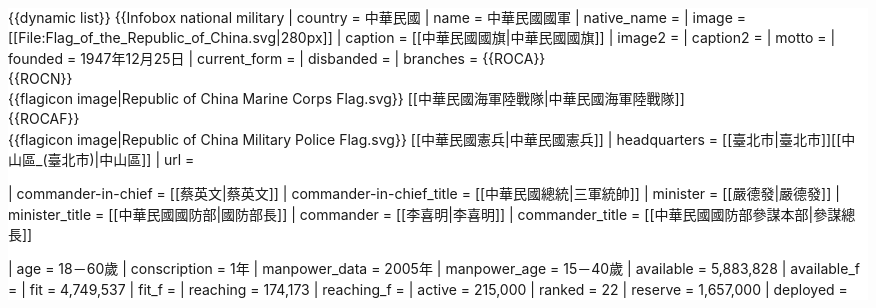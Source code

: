 {{dynamic list}}
{{Infobox national military
| country            = 中華民國
| name               = 中華民國國軍
| native_name        = 
| image              = [[File:Flag_of_the_Republic_of_China.svg|280px]]
| caption            = [[中華民國國旗|中華民國國旗]]
| image2             = 
| caption2           =
| motto              = 
| founded            = 1947年12月25日
| current_form       =
| disbanded          =
| branches           = 
{{ROCA}}<br>{{ROCN}}<br>{{flagicon image|Republic of China Marine Corps Flag.svg}} [[中華民國海軍陸戰隊|中華民國海軍陸戰隊]]<br>{{ROCAF}}<br>{{flagicon image|Republic of China Military Police Flag.svg}} [[中華民國憲兵|中華民國憲兵]]
| headquarters       = [[臺北市|臺北市]][[中山區_(臺北市)|中山區]]
| url                =

| commander-in-chief = [[蔡英文|蔡英文]]
| commander-in-chief_title = [[中華民國總統|三軍統帥]]
| minister           = [[嚴德發|嚴德發]]
| minister_title     = [[中華民國國防部|國防部長]]
| commander          = [[李喜明|李喜明]]
| commander_title    = [[中華民國國防部參謀本部|參謀總長]]

| age                = 18－60歲
| conscription       = 1年
| manpower_data      = 2005年
| manpower_age       = 15－40歲
| available          = 5,883,828
| available_f        =
| fit                = 4,749,537
| fit_f              =
| reaching           = 174,173
| reaching_f         =
| active             = 215,000
| ranked             = 22
| reserve            = 1,657,000
| deployed           =